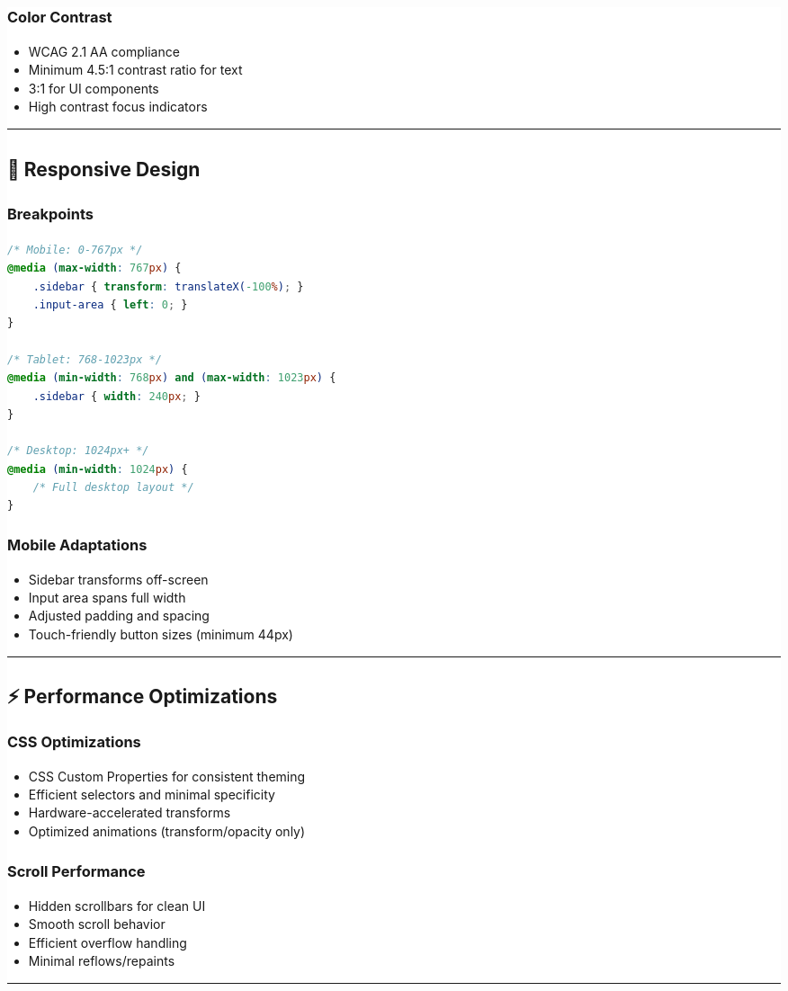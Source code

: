 ### Color Contrast
- WCAG 2.1 AA compliance
- Minimum 4.5:1 contrast ratio for text
- 3:1 for UI components
- High contrast focus indicators

---

## 📱 Responsive Design

### Breakpoints
```css
/* Mobile: 0-767px */
@media (max-width: 767px) {
    .sidebar { transform: translateX(-100%); }
    .input-area { left: 0; }
}

/* Tablet: 768-1023px */
@media (min-width: 768px) and (max-width: 1023px) {
    .sidebar { width: 240px; }
}

/* Desktop: 1024px+ */
@media (min-width: 1024px) {
    /* Full desktop layout */
}
```

### Mobile Adaptations
- Sidebar transforms off-screen
- Input area spans full width
- Adjusted padding and spacing
- Touch-friendly button sizes (minimum 44px)

---

## ⚡ Performance Optimizations

### CSS Optimizations
- CSS Custom Properties for consistent theming
- Efficient selectors and minimal specificity
- Hardware-accelerated transforms
- Optimized animations (transform/opacity only)

### Scroll Performance
- Hidden scrollbars for clean UI
- Smooth scroll behavior
- Efficient overflow handling
- Minimal reflows/repaints

---